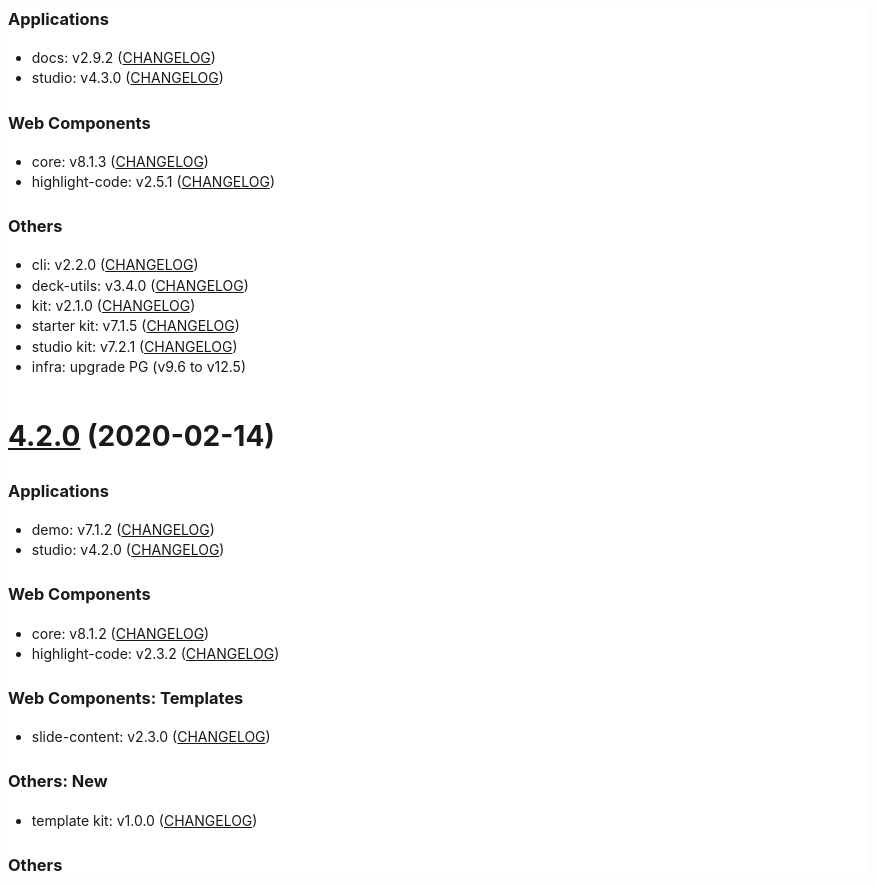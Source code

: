 ### Applications

- docs: v2.9.2 ([CHANGELOG](https://github.com/deckgo/deckdeckgo/blob/main/docs/CHANGELOG.md))
- studio: v4.3.0 ([CHANGELOG](https://github.com/deckgo/deckdeckgo/blob/main/studio/CHANGELOG.md))

### Web Components

- core: v8.1.3 ([CHANGELOG](https://github.com/deckgo/deckdeckgo/blob/main/webcomponents/core/CHANGELOG.md))
- highlight-code: v2.5.1 ([CHANGELOG](https://github.com/deckgo/deckdeckgo/blob/main/webcomponents/highlight-code/CHANGELOG.md))

### Others

- cli: v2.2.0 ([CHANGELOG](https://github.com/deckgo/deckdeckgo/blob/main/cli/CHANGELOG.md))
- deck-utils: v3.4.0 ([CHANGELOG](https://github.com/deckgo/deckdeckgo/blob/main/utils/deck/CHANGELOG.md))
- kit: v2.1.0 ([CHANGELOG](https://github.com/deckgo/deckdeckgo/blob/main/kit/CHANGELOG.md))
- starter kit: v7.1.5 ([CHANGELOG](https://github.com/deckgo/starter-kit/blob/master/CHANGELOG.md))
- studio kit: v7.2.1 ([CHANGELOG](https://github.com/deckgo/studio-kit/blob/master/CHANGELOG.md))
- infra: upgrade PG (v9.6 to v12.5)

<a name="4.2.0"></a>

# [4.2.0](https://github.com/deckgo/deckdeckgo/compare/v4.1.0...v4.2.0) (2020-02-14)

### Applications

- demo: v7.1.2 ([CHANGELOG](https://github.com/deckgo/demo/blob/master/CHANGELOG.md))
- studio: v4.2.0 ([CHANGELOG](https://github.com/deckgo/deckdeckgo/blob/main/studio/CHANGELOG.md))

### Web Components

- core: v8.1.2 ([CHANGELOG](https://github.com/deckgo/deckdeckgo/blob/main/webcomponents/core/CHANGELOG.md))
- highlight-code: v2.3.2 ([CHANGELOG](https://github.com/deckgo/deckdeckgo/blob/main/webcomponents/highlight-code/CHANGELOG.md))

### Web Components: Templates

- slide-content: v2.3.0 ([CHANGELOG](https://github.com/deckgo/deckdeckgo/blob/main/templates/content/CHANGELOG.md))

### Others: New

- template kit: v1.0.0 ([CHANGELOG](https://github.com/deckgo/template-kit/blob/master/CHANGELOG.md))

### Others
